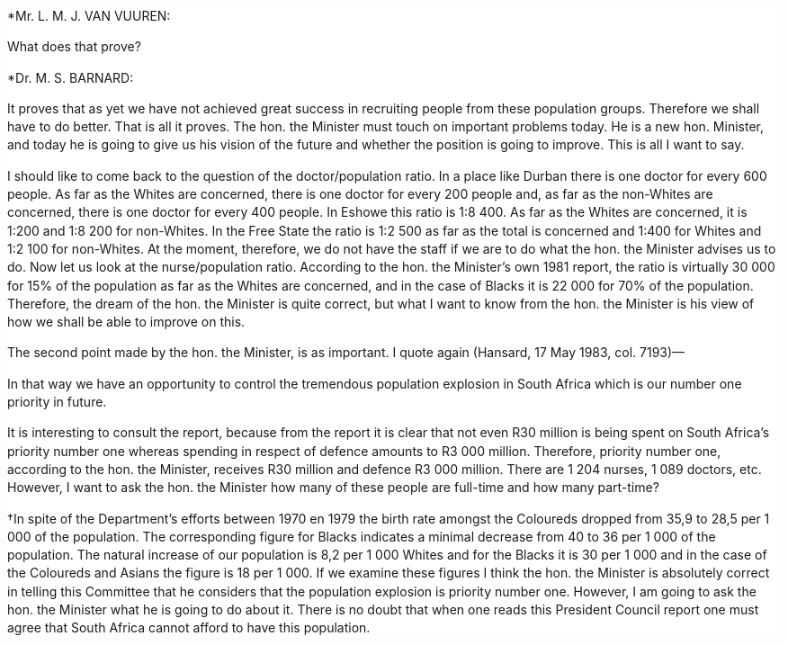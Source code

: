 </speech>

<speech by="#van_vuuren">

<from>*Mr. <person refersTo="hansard_za">L. M. J. VAN VUUREN</person>:</from>

<p>What does that prove?</p>

</speech>

<speech by="#barnard">

<from>*Dr. <person refersTo="hansard_za">M. S. BARNARD</person>:</from>

<p>It proves that as yet we have not achieved great success in recruiting people from these population groups. Therefore we shall have to do better. That is all it proves. The hon. the Minister must touch on important problems today. He is a new hon. Minister, and today he is going to give us his vision of the future and whether the position is going to improve. This is all I want to say.</p>

<p>I should like to come back to the question of the doctor/population ratio. In a place like Durban there is one doctor for every 600 people. As far as the Whites are concerned, there is one doctor for every 200 people and, as far as the non-Whites are concerned, there is one doctor for every 400 people. In Eshowe this ratio is 1:8 400. As far as the Whites are concerned, it is 1:200 and 1:8 200 for non-Whites. In the Free State the ratio is 1:2 500 as far as the total is concerned and 1:400 for Whites and 1:2 100 for non-Whites. At the moment, therefore, we do not have the staff if we are to do what the hon. the Minister advises us to do. Now let us look at the nurse/population ratio. According to the hon. the Minister&#x2019;s own 1981 report, the ratio is virtually 30 000 for 15% of the population as far as the Whites are concerned, and in the case of Blacks it is 22 000 for 70% of the population. Therefore, the dream of the hon. the Minister is quite correct, but what I want to know from the hon. the Minister is his view of how we shall be able to improve on this.</p>

<p>The second point made by the hon. the Minister, is as important. I quote again (Hansard, 17 May 1983, col. 7193)&#x2014;</p>

<block name="quote">In that way we have an opportunity to control the tremendous population explosion in South Africa which is our number one priority in future.</block>

<p>It is interesting to consult the report, because from the report it is clear that not even R30 million is being spent on South Africa&#x2019;s priority number one whereas spending in respect of defence amounts to R3 000 million. Therefore, priority number one, according to the hon. the Minister, receives R30 million and defence R3 000 million. There are 1 204 nurses, 1 089 doctors, etc. However, I want to ask the hon. the Minister how many of these people are full-time and how many part-time?</p>

<p>&#x2020;In spite of the Department&#x2019;s efforts between 1970 en 1979 the birth rate amongst the Coloureds dropped from 35,9 to 28,5 per 1 000 of the population. The corresponding figure for Blacks indicates a minimal decrease from 40 to 36 per 1 000 of the population. The natural increase of our population is 8,2 per 1 000 Whites and for the Blacks it is 30 per 1 000 and in the case of the Coloureds and Asians the figure is 18 per 1 000. If we examine these figures I think the hon. the Minister is absolutely correct in telling this Committee that he considers that the population explosion is priority number one. However, I am going to ask the hon. the Minister what he is going to do about it. There is no doubt that when one reads this President Council report one must agree that South Africa cannot afford to have this population.</p>
